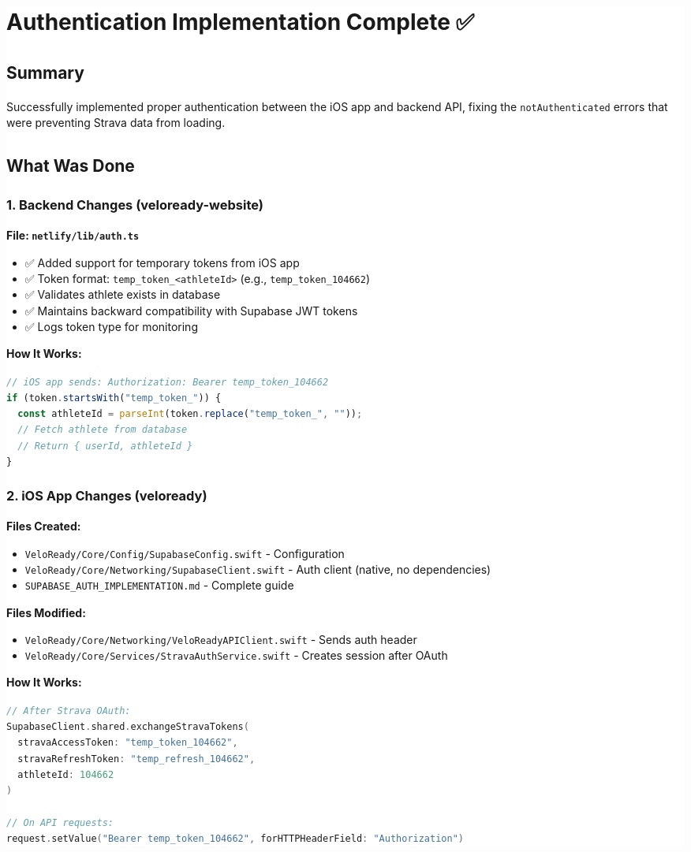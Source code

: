 # Authentication Implementation Complete ✅

## Summary

Successfully implemented proper authentication between the iOS app and backend API, fixing the `notAuthenticated` errors that were preventing Strava data from loading.

## What Was Done

### 1. Backend Changes (veloready-website)

**File: `netlify/lib/auth.ts`**
- ✅ Added support for temporary tokens from iOS app
- ✅ Token format: `temp_token_<athleteId>` (e.g., `temp_token_104662`)
- ✅ Validates athlete exists in database
- ✅ Maintains backward compatibility with Supabase JWT tokens
- ✅ Logs token type for monitoring

**How It Works:**
```typescript
// iOS app sends: Authorization: Bearer temp_token_104662
if (token.startsWith("temp_token_")) {
  const athleteId = parseInt(token.replace("temp_token_", ""));
  // Fetch athlete from database
  // Return { userId, athleteId }
}
```

### 2. iOS App Changes (veloready)

**Files Created:**
- `VeloReady/Core/Config/SupabaseConfig.swift` - Configuration
- `VeloReady/Core/Networking/SupabaseClient.swift` - Auth client (native, no dependencies)
- `SUPABASE_AUTH_IMPLEMENTATION.md` - Complete guide

**Files Modified:**
- `VeloReady/Core/Networking/VeloReadyAPIClient.swift` - Sends auth header
- `VeloReady/Core/Services/StravaAuthService.swift` - Creates session after OAuth

**How It Works:**
```swift
// After Strava OAuth:
SupabaseClient.shared.exchangeStravaTokens(
  stravaAccessToken: "temp_token_104662",
  stravaRefreshToken: "temp_refresh_104662",
  athleteId: 104662
)

// On API requests:
request.setValue("Bearer temp_token_104662", forHTTPHeaderField: "Authorization")
```
